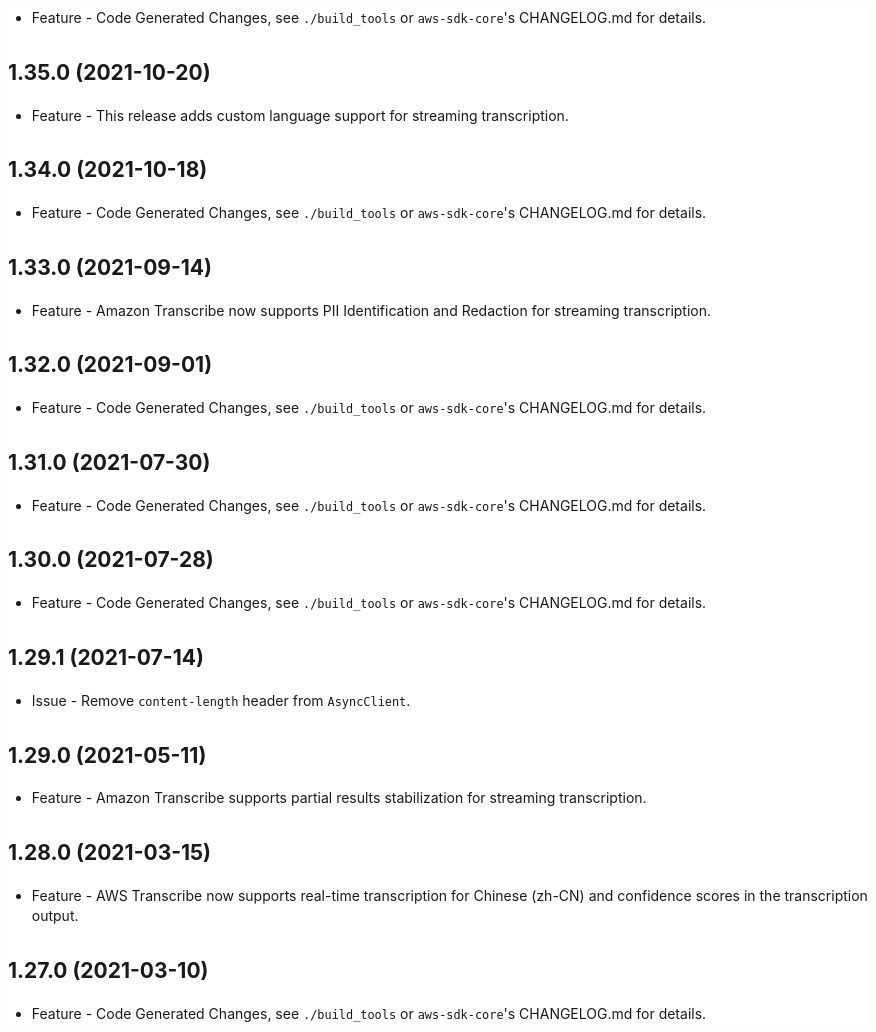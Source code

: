 * Feature - Code Generated Changes, see `./build_tools` or `aws-sdk-core`'s CHANGELOG.md for details.

1.35.0 (2021-10-20)
------------------

* Feature - This release adds custom language support for streaming transcription.

1.34.0 (2021-10-18)
------------------

* Feature - Code Generated Changes, see `./build_tools` or `aws-sdk-core`'s CHANGELOG.md for details.

1.33.0 (2021-09-14)
------------------

* Feature - Amazon Transcribe now supports PII Identification and Redaction for streaming transcription.

1.32.0 (2021-09-01)
------------------

* Feature - Code Generated Changes, see `./build_tools` or `aws-sdk-core`'s CHANGELOG.md for details.

1.31.0 (2021-07-30)
------------------

* Feature - Code Generated Changes, see `./build_tools` or `aws-sdk-core`'s CHANGELOG.md for details.

1.30.0 (2021-07-28)
------------------

* Feature - Code Generated Changes, see `./build_tools` or `aws-sdk-core`'s CHANGELOG.md for details.

1.29.1 (2021-07-14)
------------------

* Issue - Remove `content-length` header from `AsyncClient`.

1.29.0 (2021-05-11)
------------------

* Feature - Amazon Transcribe supports partial results stabilization for streaming transcription.

1.28.0 (2021-03-15)
------------------

* Feature - AWS Transcribe now supports real-time transcription for Chinese (zh-CN) and confidence scores in the transcription output.

1.27.0 (2021-03-10)
------------------

* Feature - Code Generated Changes, see `./build_tools` or `aws-sdk-core`'s CHANGELOG.md for details.
